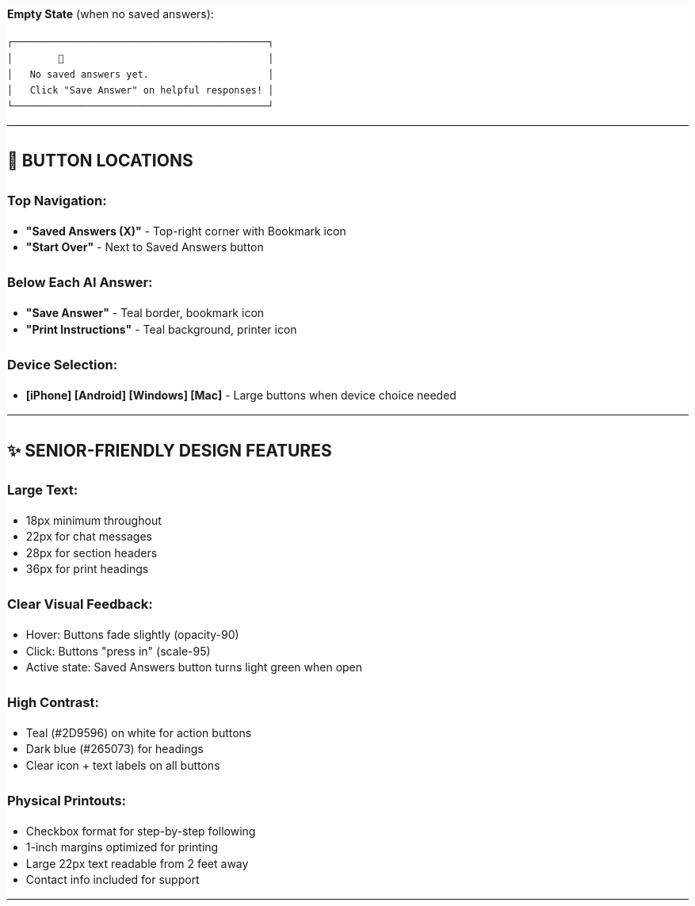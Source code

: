 **Empty State** (when no saved answers):
```
┌─────────────────────────────────────────────┐
│        🔖                                    │
│   No saved answers yet.                     │
│   Click "Save Answer" on helpful responses! │
└─────────────────────────────────────────────┘
```

---

## 🎯 **BUTTON LOCATIONS**

### Top Navigation:
- **"Saved Answers (X)"** - Top-right corner with Bookmark icon
- **"Start Over"** - Next to Saved Answers button

### Below Each AI Answer:
- **"Save Answer"** - Teal border, bookmark icon
- **"Print Instructions"** - Teal background, printer icon

### Device Selection:
- **[iPhone] [Android] [Windows] [Mac]** - Large buttons when device choice needed

---

## ✨ **SENIOR-FRIENDLY DESIGN FEATURES**

### Large Text:
- 18px minimum throughout
- 22px for chat messages
- 28px for section headers
- 36px for print headings

### Clear Visual Feedback:
- Hover: Buttons fade slightly (opacity-90)
- Click: Buttons "press in" (scale-95)
- Active state: Saved Answers button turns light green when open

### High Contrast:
- Teal (#2D9596) on white for action buttons
- Dark blue (#265073) for headings
- Clear icon + text labels on all buttons

### Physical Printouts:
- Checkbox format for step-by-step following
- 1-inch margins optimized for printing
- Large 22px text readable from 2 feet away
- Contact info included for support

---
